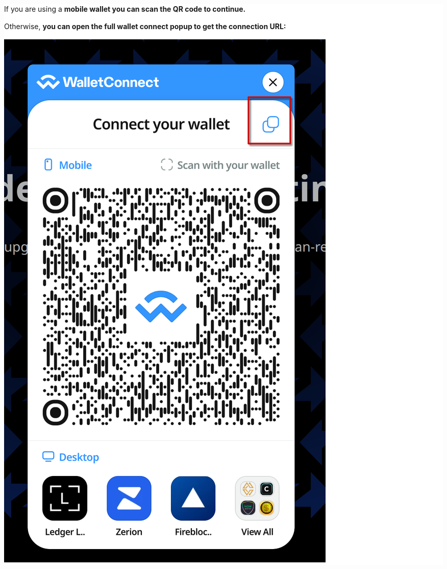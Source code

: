 If you are using a **mobile wallet you can scan the QR code to continue.** 

Otherwise, **you can open the full wallet connect popup to get the connection URL:**

![walletConnect3](img/walletConnect3.png)
